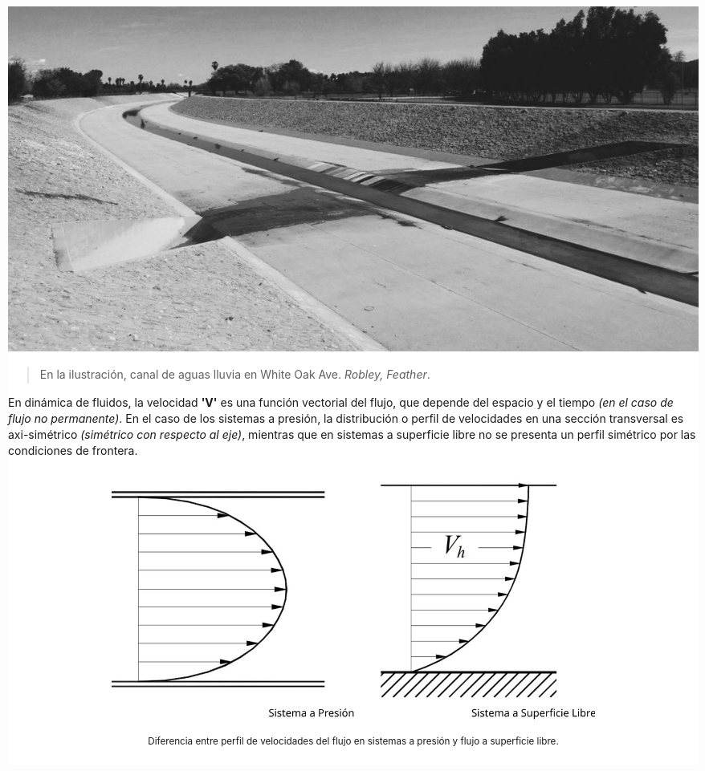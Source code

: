 <img alt="J.HRAS" src="Graph/ChannelFlow.jpg" width="100%">
</div>

> En la ilustración, canal de aguas lluvia en White Oak Ave. _Robley, Feather_.

En dinámica de fluidos, la velocidad **'V'** es una función vectorial del flujo, que depende del espacio y el tiempo _(en el caso de flujo no permanente)_. En el caso de los sistemas a presión, la distribución o perfil de velocidades en una sección transversal es axi-simétrico _(simétrico con respecto al eje)_, mientras que en sistemas a superficie libre no se presenta un perfil simétrico por las condiciones de frontera. 


<div align="center">
<img alt="J.HRAS" src="Graph/VelocityProfile1.svg" width="70%"><br>
<sub>Diferencia entre perfil de velocidades del flujo en sistemas a presión y flujo a superficie libre.</sub><br><br>
</div> 
